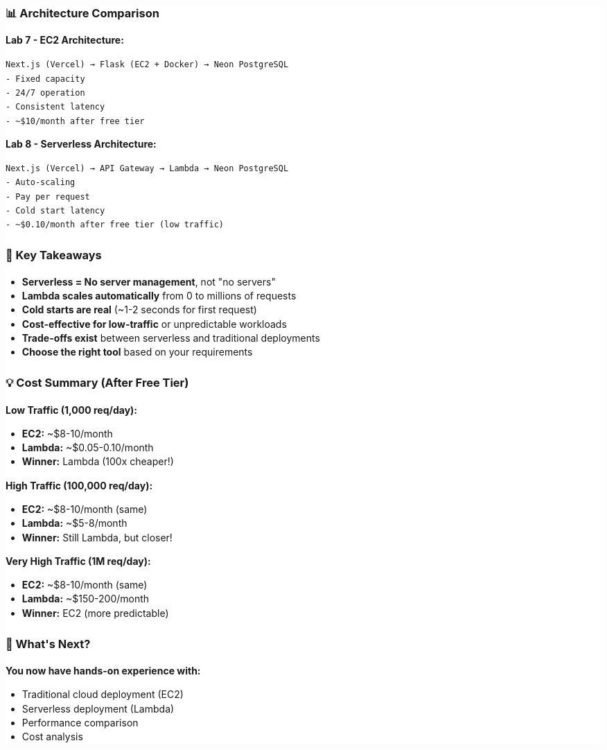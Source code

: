 ### 📊 Architecture Comparison

**Lab 7 - EC2 Architecture:**
```
Next.js (Vercel) → Flask (EC2 + Docker) → Neon PostgreSQL
- Fixed capacity
- 24/7 operation
- Consistent latency
- ~$10/month after free tier
```

**Lab 8 - Serverless Architecture:**
```
Next.js (Vercel) → API Gateway → Lambda → Neon PostgreSQL
- Auto-scaling
- Pay per request
- Cold start latency
- ~$0.10/month after free tier (low traffic)
```

### 🔑 Key Takeaways

- **Serverless = No server management**, not "no servers"
- **Lambda scales automatically** from 0 to millions of requests
- **Cold starts are real** (~1-2 seconds for first request)
- **Cost-effective for low-traffic** or unpredictable workloads
- **Trade-offs exist** between serverless and traditional deployments
- **Choose the right tool** based on your requirements

### 💡 Cost Summary (After Free Tier)

**Low Traffic (1,000 req/day):**
- **EC2:** ~$8-10/month
- **Lambda:** ~$0.05-0.10/month
- **Winner:** Lambda (100x cheaper!)

**High Traffic (100,000 req/day):**
- **EC2:** ~$8-10/month (same)
- **Lambda:** ~$5-8/month
- **Winner:** Still Lambda, but closer!

**Very High Traffic (1M req/day):**
- **EC2:** ~$8-10/month (same)
- **Lambda:** ~$150-200/month
- **Winner:** EC2 (more predictable)

### 🎯 What's Next?

**You now have hands-on experience with:**
- Traditional cloud deployment (EC2)
- Serverless deployment (Lambda)
- Performance comparison
- Cost analysis
